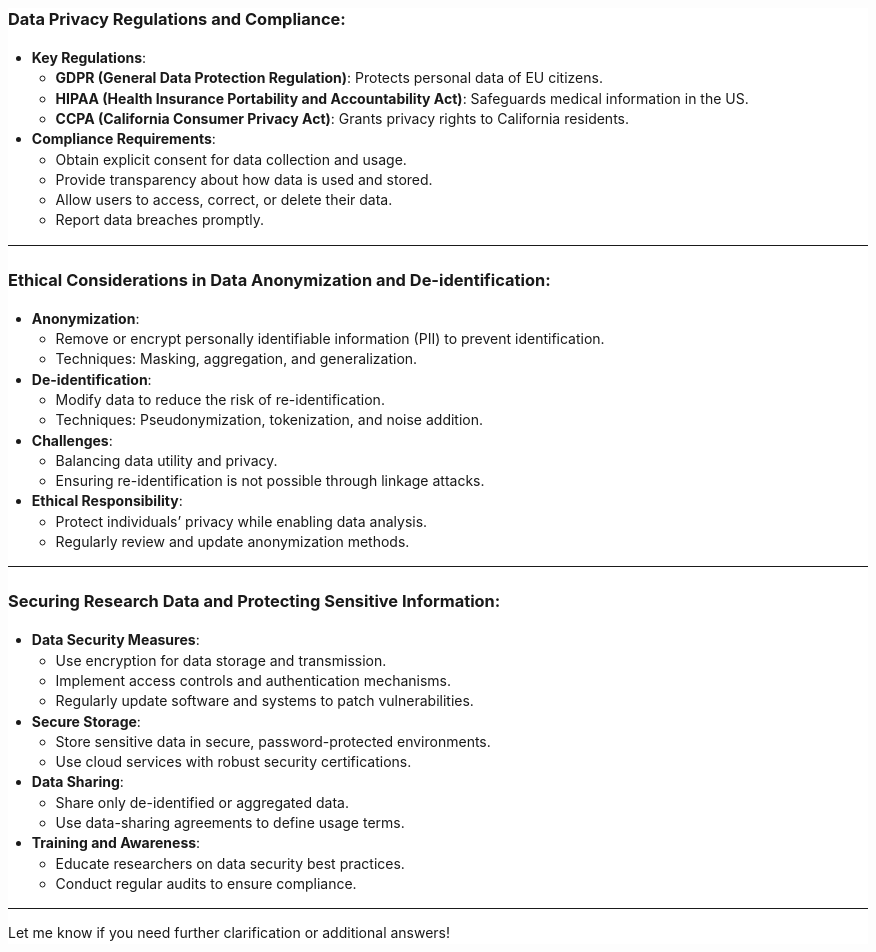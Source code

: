 ### **Data Privacy Regulations and Compliance**:
- **Key Regulations**:  
  - **GDPR (General Data Protection Regulation)**: Protects personal data of EU citizens.  
  - **HIPAA (Health Insurance Portability and Accountability Act)**: Safeguards medical information in the US.  
  - **CCPA (California Consumer Privacy Act)**: Grants privacy rights to California residents.  
- **Compliance Requirements**:  
  - Obtain explicit consent for data collection and usage.  
  - Provide transparency about how data is used and stored.  
  - Allow users to access, correct, or delete their data.  
  - Report data breaches promptly.  

---

### **Ethical Considerations in Data Anonymization and De-identification**:
- **Anonymization**:  
  - Remove or encrypt personally identifiable information (PII) to prevent identification.  
  - Techniques: Masking, aggregation, and generalization.  
- **De-identification**:  
  - Modify data to reduce the risk of re-identification.  
  - Techniques: Pseudonymization, tokenization, and noise addition.  
- **Challenges**:  
  - Balancing data utility and privacy.  
  - Ensuring re-identification is not possible through linkage attacks.  
- **Ethical Responsibility**:  
  - Protect individuals’ privacy while enabling data analysis.  
  - Regularly review and update anonymization methods.  

---

### **Securing Research Data and Protecting Sensitive Information**:
- **Data Security Measures**:  
  - Use encryption for data storage and transmission.  
  - Implement access controls and authentication mechanisms.  
  - Regularly update software and systems to patch vulnerabilities.  
- **Secure Storage**:  
  - Store sensitive data in secure, password-protected environments.  
  - Use cloud services with robust security certifications.  
- **Data Sharing**:  
  - Share only de-identified or aggregated data.  
  - Use data-sharing agreements to define usage terms.  
- **Training and Awareness**:  
  - Educate researchers on data security best practices.  
  - Conduct regular audits to ensure compliance.  

---

Let me know if you need further clarification or additional answers!